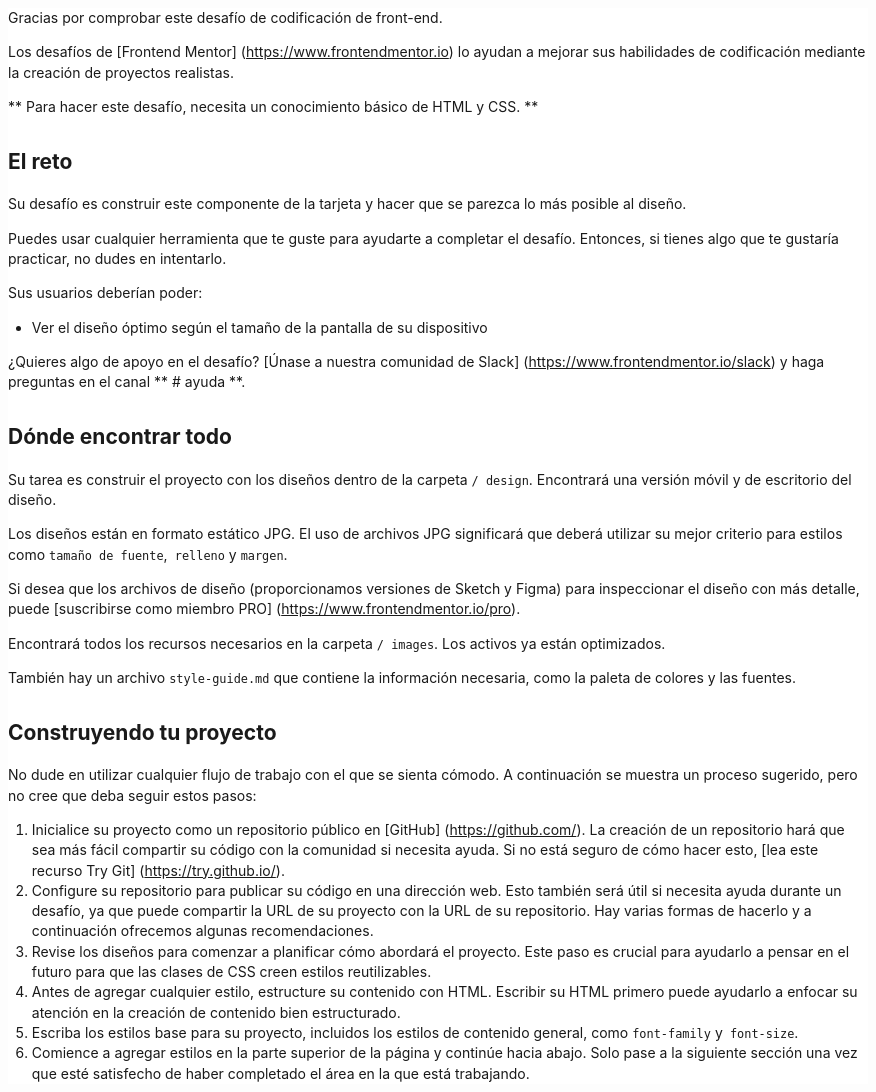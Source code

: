 Gracias por comprobar este desafío de codificación de front-end.

Los desafíos de [Frontend Mentor] (https://www.frontendmentor.io) lo ayudan a mejorar sus habilidades de codificación mediante la creación de proyectos realistas.

** Para hacer este desafío, necesita un conocimiento básico de HTML y CSS. **

## El reto

Su desafío es construir este componente de la tarjeta y hacer que se parezca lo más posible al diseño.

Puedes usar cualquier herramienta que te guste para ayudarte a completar el desafío. Entonces, si tienes algo que te gustaría practicar, no dudes en intentarlo.

Sus usuarios deberían poder:

- Ver el diseño óptimo según el tamaño de la pantalla de su dispositivo

¿Quieres algo de apoyo en el desafío? [Únase a nuestra comunidad de Slack] (https://www.frontendmentor.io/slack) y haga preguntas en el canal ** # ayuda **.

## Dónde encontrar todo

Su tarea es construir el proyecto con los diseños dentro de la carpeta `/ design`. Encontrará una versión móvil y de escritorio del diseño.

Los diseños están en formato estático JPG. El uso de archivos JPG significará que deberá utilizar su mejor criterio para estilos como `tamaño de fuente`,` relleno` y `margen`.

Si desea que los archivos de diseño (proporcionamos versiones de Sketch y Figma) para inspeccionar el diseño con más detalle, puede [suscribirse como miembro PRO] (https://www.frontendmentor.io/pro).

Encontrará todos los recursos necesarios en la carpeta `/ images`. Los activos ya están optimizados.

También hay un archivo `style-guide.md` que contiene la información necesaria, como la paleta de colores y las fuentes.

## Construyendo tu proyecto

No dude en utilizar cualquier flujo de trabajo con el que se sienta cómodo. A continuación se muestra un proceso sugerido, pero no cree que deba seguir estos pasos:

1. Inicialice su proyecto como un repositorio público en [GitHub] (https://github.com/). La creación de un repositorio hará que sea más fácil compartir su código con la comunidad si necesita ayuda. Si no está seguro de cómo hacer esto, [lea este recurso Try Git] (https://try.github.io/).
2. Configure su repositorio para publicar su código en una dirección web. Esto también será útil si necesita ayuda durante un desafío, ya que puede compartir la URL de su proyecto con la URL de su repositorio. Hay varias formas de hacerlo y a continuación ofrecemos algunas recomendaciones.
3. Revise los diseños para comenzar a planificar cómo abordará el proyecto. Este paso es crucial para ayudarlo a pensar en el futuro para que las clases de CSS creen estilos reutilizables.
4. Antes de agregar cualquier estilo, estructure su contenido con HTML. Escribir su HTML primero puede ayudarlo a enfocar su atención en la creación de contenido bien estructurado.
5. Escriba los estilos base para su proyecto, incluidos los estilos de contenido general, como `font-family` y` font-size`.
6. Comience a agregar estilos en la parte superior de la página y continúe hacia abajo. Solo pase a la siguiente sección una vez que esté satisfecho de haber completado el área en la que está trabajando.

